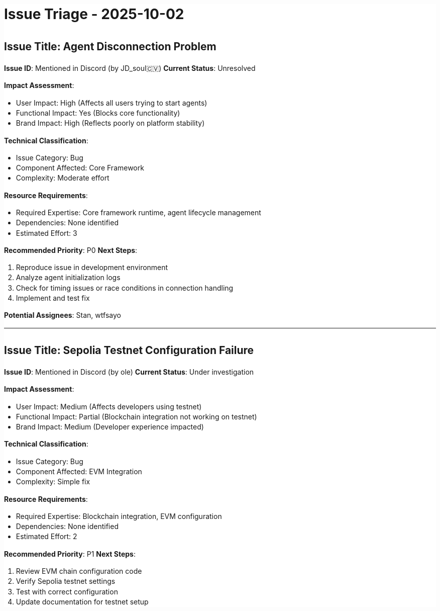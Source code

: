 # Issue Triage - 2025-10-02

## Issue Title: Agent Disconnection Problem
**Issue ID**: Mentioned in Discord (by JD_soul🇨🇻)
**Current Status**: Unresolved

**Impact Assessment**:
- User Impact: High (Affects all users trying to start agents)
- Functional Impact: Yes (Blocks core functionality)
- Brand Impact: High (Reflects poorly on platform stability)

**Technical Classification**:
- Issue Category: Bug
- Component Affected: Core Framework
- Complexity: Moderate effort

**Resource Requirements**:
- Required Expertise: Core framework runtime, agent lifecycle management
- Dependencies: None identified
- Estimated Effort: 3

**Recommended Priority**: P0
**Next Steps**: 
1. Reproduce issue in development environment
2. Analyze agent initialization logs
3. Check for timing issues or race conditions in connection handling
4. Implement and test fix

**Potential Assignees**: Stan, wtfsayo

---

## Issue Title: Sepolia Testnet Configuration Failure
**Issue ID**: Mentioned in Discord (by ole)
**Current Status**: Under investigation

**Impact Assessment**:
- User Impact: Medium (Affects developers using testnet)
- Functional Impact: Partial (Blockchain integration not working on testnet)
- Brand Impact: Medium (Developer experience impacted)

**Technical Classification**:
- Issue Category: Bug
- Component Affected: EVM Integration
- Complexity: Simple fix

**Resource Requirements**:
- Required Expertise: Blockchain integration, EVM configuration
- Dependencies: None identified
- Estimated Effort: 2

**Recommended Priority**: P1
**Next Steps**: 
1. Review EVM chain configuration code
2. Verify Sepolia testnet settings
3. Test with correct configuration
4. Update documentation for testnet setup

